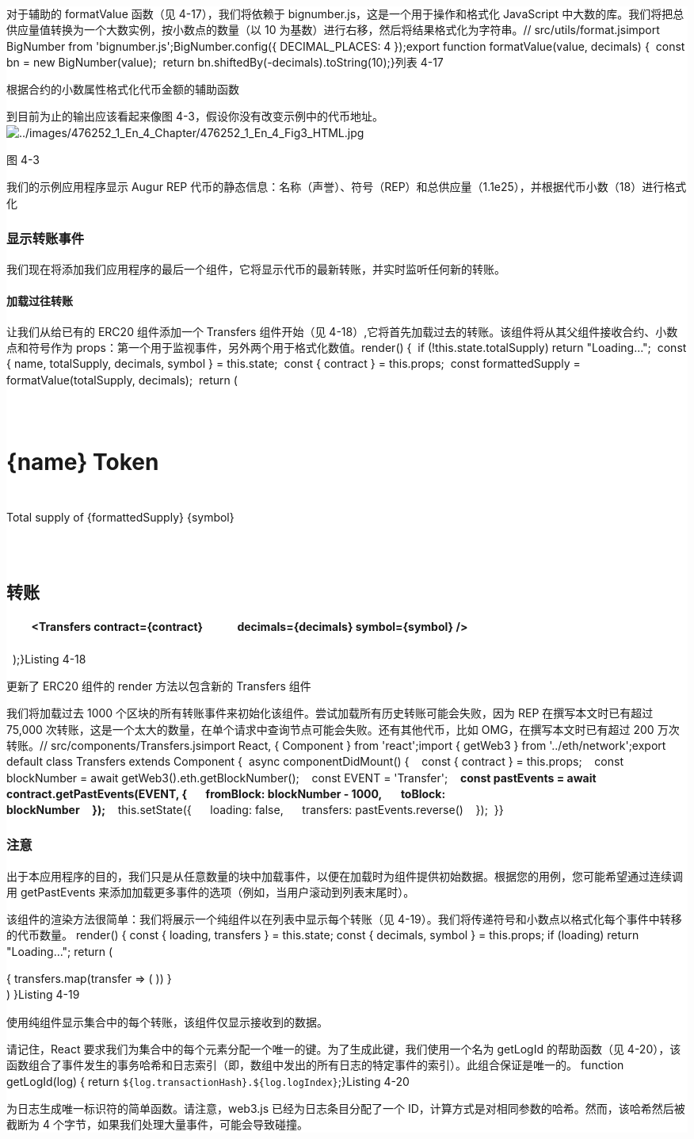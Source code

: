 对于辅助的 formatValue 函数（见 4-17），我们将依赖于 bignumber.js，这是一个用于操作和格式化 JavaScript 中大数的库。我们将把总供应量值转换为一个大数实例，按小数点的数量（以 10 为基数）进行右移，然后将结果格式化为字符串。// src/utils/format.jsimport BigNumber from 'bignumber.js';BigNumber.config({ DECIMAL_PLACES: 4 });export function formatValue(value, decimals) {  const bn = new BigNumber(value);  return bn.shiftedBy(-decimals).toString(10);}列表 4-17

根据合约的小数属性格式化代币金额的辅助函数

到目前为止的输出应该看起来像图 4-3，假设你没有改变示例中的代币地址。![../images/476252_1_En_4_Chapter/476252_1_En_4_Fig3_HTML.jpg](img/476252_1_En_4_Fig3_HTML.jpg)

图 4-3

我们的示例应用程序显示 Augur REP 代币的静态信息：名称（声誉）、符号（REP）和总供应量（1.1e25），并根据代币小数（18）进行格式化

### 显示转账事件

我们现在将添加我们应用程序的最后一个组件，它将显示代币的最新转账，并实时监听任何新的转账。

#### 加载过往转账

让我们从给已有的 ERC20 组件添加一个 Transfers 组件开始（见 4-18）,它将首先加载过去的转账。该组件将从其父组件接收合约、小数点和符号作为 props：第一个用于监视事件，另外两个用于格式化数值。render() {  if (!this.state.totalSupply) return "Loading...";  const { name, totalSupply, decimals, symbol } = this.state;  const { contract } = this.props;  const formattedSupply = formatValue(totalSupply, decimals);  return (    <div className="ERC20">      <h1>{name} Token</h1>      <div>Total supply of {formattedSupply} {symbol}</div>      <div>        **<h2>转账</h2>**        **<Transfers contract={contract}**           **decimals={decimals} symbol={symbol} />**      </div>    </div>  );}Listing 4-18

更新了 ERC20 组件的 render 方法以包含新的 Transfers 组件

我们将加载过去 1000 个区块的所有转账事件来初始化该组件。尝试加载所有历史转账可能会失败，因为 REP 在撰写本文时已有超过 75,000 次转账，这是一个太大的数量，在单个请求中查询节点可能会失败。还有其他代币，比如 OMG，在撰写本文时已有超过 200 万次转账。// src/components/Transfers.jsimport React, { Component } from 'react';import { getWeb3 } from '../eth/network';export default class Transfers extends Component {  async componentDidMount() {    const { contract } = this.props;    const blockNumber = await getWeb3().eth.getBlockNumber();    const EVENT = 'Transfer';    **const pastEvents = await contract.getPastEvents(EVENT, {**      **fromBlock: blockNumber - 1000,**      **toBlock: blockNumber**    **});**    this.setState({      loading: false,      transfers: pastEvents.reverse()    });  }}

### 注意

出于本应用程序的目的，我们只是从任意数量的块中加载事件，以便在加载时为组件提供初始数据。根据您的用例，您可能希望通过连续调用 getPastEvents 来添加加载更多事件的选项（例如，当用户滚动到列表末尾时）。

该组件的渲染方法很简单：我们将展示一个纯组件以在列表中显示每个转账（见 4-19）。我们将传递符号和小数点以格式化每个事件中转移的代币数量。 render() {    const { loading, transfers } = this.state;    const { decimals, symbol } = this.props;    if (loading) return "Loading...";    return (<div className="Transfers">      { transfers.map(transfer => (        <Transfer          key={getLogId(transfer)}          transfer={transfer}          decimals={decimals}          symbol={symbol} />      )) }    </div>)  }Listing 4-19

使用纯组件显示集合中的每个转账，该组件仅显示接收到的数据。

请记住，React 要求我们为集合中的每个元素分配一个唯一的键。为了生成此键，我们使用一个名为 getLogId 的帮助函数（见 4-20），该函数组合了事件发生的事务哈希和日志索引（即，数组中发出的所有日志的特定事件的索引）。此组合保证是唯一的。 function getLogId(log) {  return `${log.transactionHash}.${log.logIndex}`;}Listing 4-20

为日志生成唯一标识符的简单函数。请注意，web3.js 已经为日志条目分配了一个 ID，计算方式是对相同参数的哈希。然而，该哈希然后被截断为 4 个字节，如果我们处理大量事件，可能会导致碰撞。
